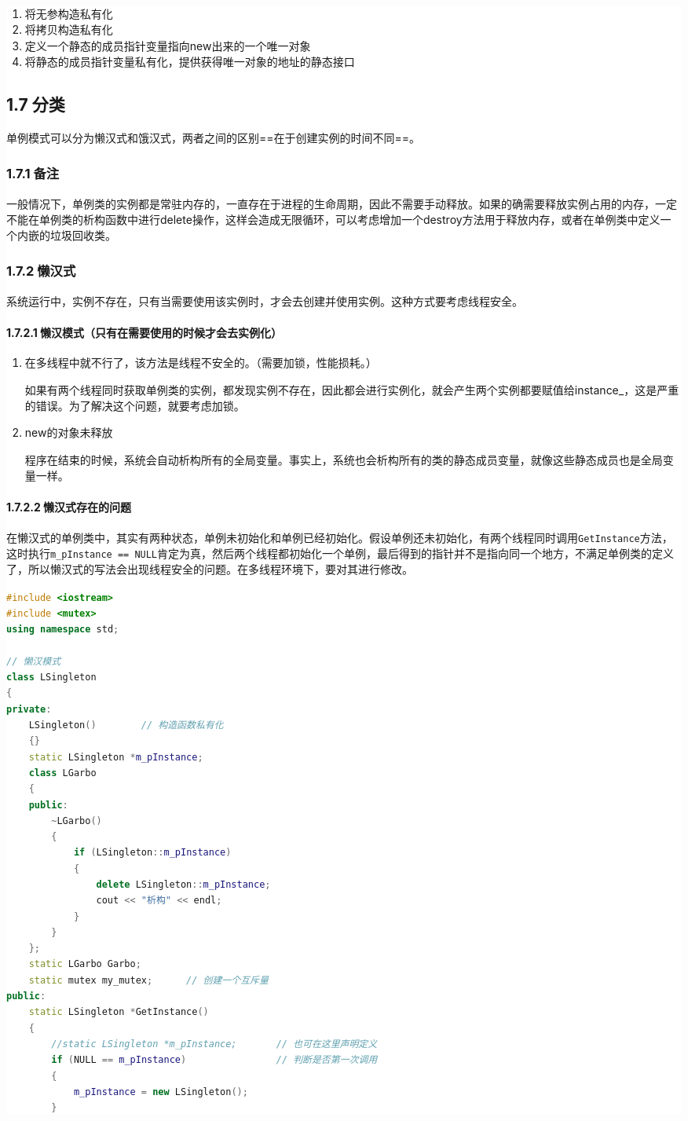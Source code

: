 1. 将无参构造私有化
2. 将拷贝构造私有化
3. 定义一个静态的成员指针变量指向new出来的一个唯一对象
4. 将静态的成员指针变量私有化，提供获得唯一对象的地址的静态接口

## 1.7 分类

单例模式可以分为懒汉式和饿汉式，两者之间的区别==在于创建实例的时间不同==。

### 1.7.1 备注

一般情况下，单例类的实例都是常驻内存的，一直存在于进程的生命周期，因此不需要手动释放。如果的确需要释放实例占用的内存，一定不能在单例类的析构函数中进行delete操作，这样会造成无限循环，可以考虑增加一个destroy方法用于释放内存，或者在单例类中定义一个内嵌的垃圾回收类。

### 1.7.2 懒汉式

系统运行中，实例不存在，只有当需要使用该实例时，才会去创建并使用实例。这种方式要考虑线程安全。

#### 1.7.2.1 懒汉模式（只有在需要使用的时候才会去实例化）

1. 在多线程中就不行了，该方法是线程不安全的。（需要加锁，性能损耗。）

   如果有两个线程同时获取单例类的实例，都发现实例不存在，因此都会进行实例化，就会产生两个实例都要赋值给instance_，这是严重 的错误。为了解决这个问题，就要考虑加锁。

2. new的对象未释放

   程序在结束的时候，系统会自动析构所有的全局变量。事实上，系统也会析构所有的类的静态成员变量，就像这些静态成员也是全局变量一样。

#### 1.7.2.2 懒汉式存在的问题

在懒汉式的单例类中，其实有两种状态，单例未初始化和单例已经初始化。假设单例还未初始化，有两个线程同时调用`GetInstance`方法，这时执行`m_pInstance == NULL`肯定为真，然后两个线程都初始化一个单例，最后得到的指针并不是指向同一个地方，不满足单例类的定义了，所以懒汉式的写法会出现线程安全的问题。在多线程环境下，要对其进行修改。

```cpp
#include <iostream>
#include <mutex>
using namespace std;

// 懒汉模式
class LSingleton
{
private:
	LSingleton()		// 构造函数私有化
	{}
	static LSingleton *m_pInstance;
	class LGarbo
	{
	public:
		~LGarbo()
		{
			if (LSingleton::m_pInstance)
			{
				delete LSingleton::m_pInstance;
				cout << "析构" << endl;
			}
		}
	};
	static LGarbo Garbo;
	static mutex my_mutex;		// 创建一个互斥量
public:
	static LSingleton *GetInstance()
	{
		//static LSingleton *m_pInstance;		// 也可在这里声明定义
		if (NULL == m_pInstance)				// 判断是否第一次调用
		{
			m_pInstance = new LSingleton();
		}
```